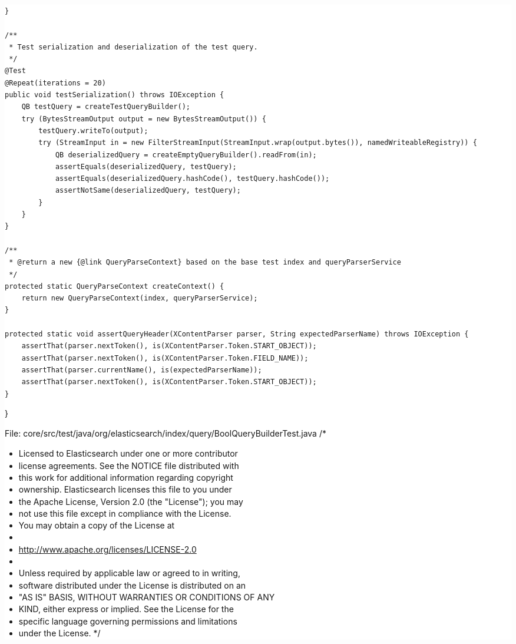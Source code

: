     }

    /**
     * Test serialization and deserialization of the test query.
     */
    @Test
    @Repeat(iterations = 20)
    public void testSerialization() throws IOException {
        QB testQuery = createTestQueryBuilder();
        try (BytesStreamOutput output = new BytesStreamOutput()) {
            testQuery.writeTo(output);
            try (StreamInput in = new FilterStreamInput(StreamInput.wrap(output.bytes()), namedWriteableRegistry)) {
                QB deserializedQuery = createEmptyQueryBuilder().readFrom(in);
                assertEquals(deserializedQuery, testQuery);
                assertEquals(deserializedQuery.hashCode(), testQuery.hashCode());
                assertNotSame(deserializedQuery, testQuery);
            }
        }
    }

    /**
     * @return a new {@link QueryParseContext} based on the base test index and queryParserService
     */
    protected static QueryParseContext createContext() {
        return new QueryParseContext(index, queryParserService);
    }

    protected static void assertQueryHeader(XContentParser parser, String expectedParserName) throws IOException {
        assertThat(parser.nextToken(), is(XContentParser.Token.START_OBJECT));
        assertThat(parser.nextToken(), is(XContentParser.Token.FIELD_NAME));
        assertThat(parser.currentName(), is(expectedParserName));
        assertThat(parser.nextToken(), is(XContentParser.Token.START_OBJECT));
    }
}


File: core/src/test/java/org/elasticsearch/index/query/BoolQueryBuilderTest.java
/*
 * Licensed to Elasticsearch under one or more contributor
 * license agreements. See the NOTICE file distributed with
 * this work for additional information regarding copyright
 * ownership. Elasticsearch licenses this file to you under
 * the Apache License, Version 2.0 (the "License"); you may
 * not use this file except in compliance with the License.
 * You may obtain a copy of the License at
 *
 *    http://www.apache.org/licenses/LICENSE-2.0
 *
 * Unless required by applicable law or agreed to in writing,
 * software distributed under the License is distributed on an
 * "AS IS" BASIS, WITHOUT WARRANTIES OR CONDITIONS OF ANY
 * KIND, either express or implied.  See the License for the
 * specific language governing permissions and limitations
 * under the License.
 */
